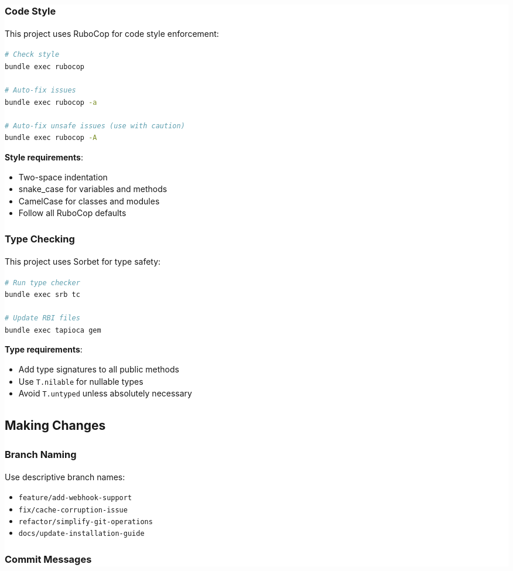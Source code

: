 ```bash
```

### Code Style

This project uses RuboCop for code style enforcement:

```bash
# Check style
bundle exec rubocop

# Auto-fix issues
bundle exec rubocop -a

# Auto-fix unsafe issues (use with caution)
bundle exec rubocop -A
```

**Style requirements**:

- Two-space indentation
- snake_case for variables and methods
- CamelCase for classes and modules
- Follow all RuboCop defaults

### Type Checking

This project uses Sorbet for type safety:

```bash
# Run type checker
bundle exec srb tc

# Update RBI files
bundle exec tapioca gem
```

**Type requirements**:

- Add type signatures to all public methods
- Use `T.nilable` for nullable types
- Avoid `T.untyped` unless absolutely necessary

## Making Changes

### Branch Naming

Use descriptive branch names:

- `feature/add-webhook-support`
- `fix/cache-corruption-issue`
- `refactor/simplify-git-operations`
- `docs/update-installation-guide`

### Commit Messages
